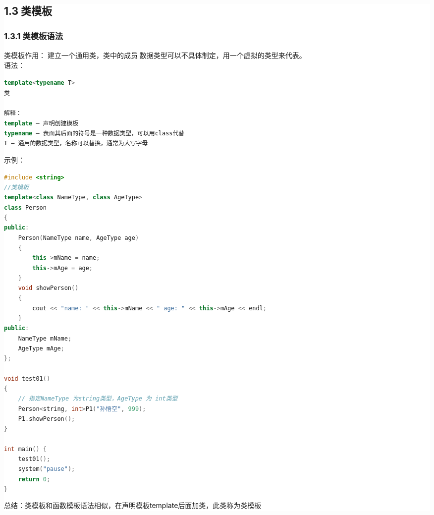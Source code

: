 ## 1.3 类模板

### 1.3.1 类模板语法
类模板作用：
    建立一个通用类，类中的成员 数据类型可以不具体制定，用一个虚拟的类型来代表。  
语法：
```cpp
template<typename T>
类

解释：
template — 声明创建模板
typename — 表面其后面的符号是一种数据类型，可以用class代替
T — 通用的数据类型，名称可以替换，通常为大写字母
```
示例：
```cpp
#include <string>
//类模板
template<class NameType, class AgeType> 
class Person
{
public:
	Person(NameType name, AgeType age)
	{
		this->mName = name;
		this->mAge = age;
	}
	void showPerson()
	{
		cout << "name: " << this->mName << " age: " << this->mAge << endl;
	}
public:
	NameType mName;
	AgeType mAge;
};

void test01()
{
	// 指定NameType 为string类型，AgeType 为 int类型
	Person<string, int>P1("孙悟空", 999);
	P1.showPerson();
}

int main() {
	test01();
	system("pause");
	return 0;
}
```
总结：类模板和函数模板语法相似，在声明模板template后面加类，此类称为类模板
